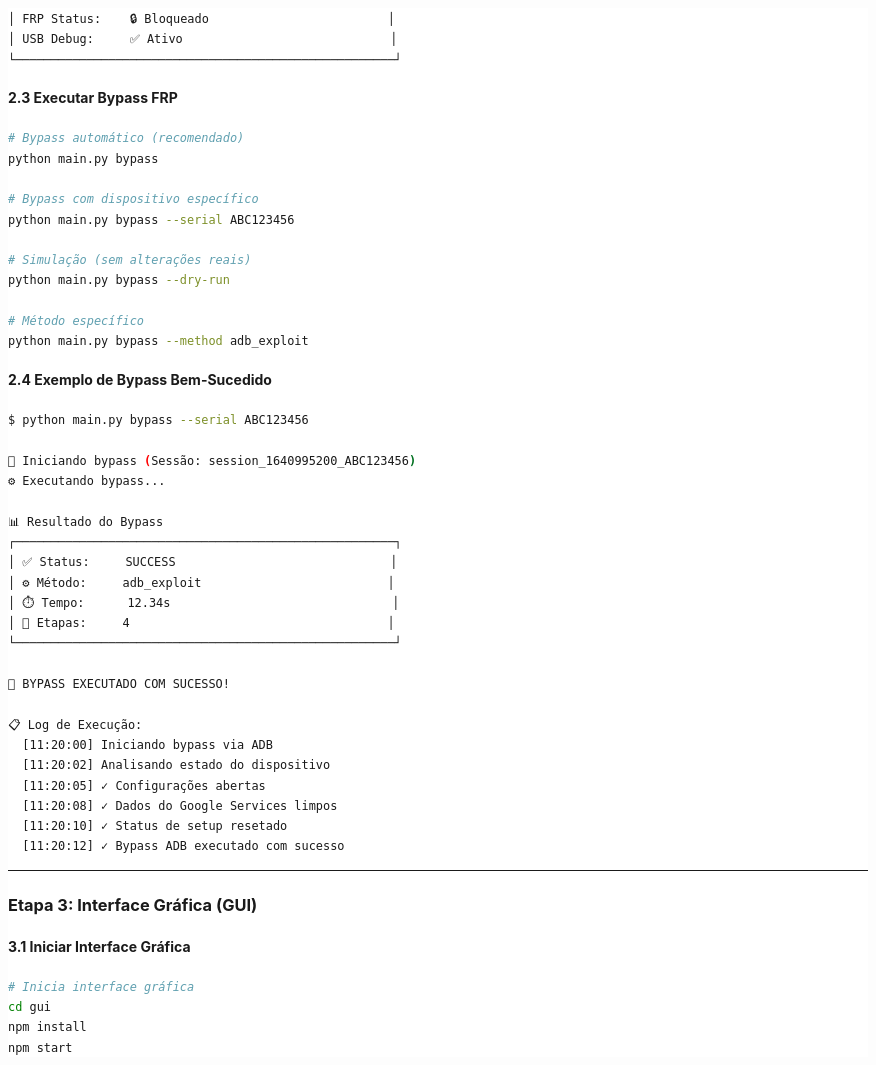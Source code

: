 ```bash
│ FRP Status:    🔒 Bloqueado                         │
│ USB Debug:     ✅ Ativo                             │
└─────────────────────────────────────────────────────┘
```

#### 2.3 Executar Bypass FRP
```bash
# Bypass automático (recomendado)
python main.py bypass

# Bypass com dispositivo específico
python main.py bypass --serial ABC123456

# Simulação (sem alterações reais)
python main.py bypass --dry-run

# Método específico
python main.py bypass --method adb_exploit
```

#### 2.4 Exemplo de Bypass Bem-Sucedido
```bash
$ python main.py bypass --serial ABC123456

🚀 Iniciando bypass (Sessão: session_1640995200_ABC123456)
⚙️ Executando bypass...

📊 Resultado do Bypass
┌─────────────────────────────────────────────────────┐
│ ✅ Status:     SUCCESS                              │
│ ⚙️ Método:     adb_exploit                          │
│ ⏱️ Tempo:      12.34s                               │
│ 📝 Etapas:     4                                    │
└─────────────────────────────────────────────────────┘

🎉 BYPASS EXECUTADO COM SUCESSO!

📋 Log de Execução:
  [11:20:00] Iniciando bypass via ADB
  [11:20:02] Analisando estado do dispositivo
  [11:20:05] ✓ Configurações abertas
  [11:20:08] ✓ Dados do Google Services limpos
  [11:20:10] ✓ Status de setup resetado
  [11:20:12] ✓ Bypass ADB executado com sucesso
```

---

### **Etapa 3: Interface Gráfica (GUI)**

#### 3.1 Iniciar Interface Gráfica
```bash
# Inicia interface gráfica
cd gui
npm install
npm start
```
